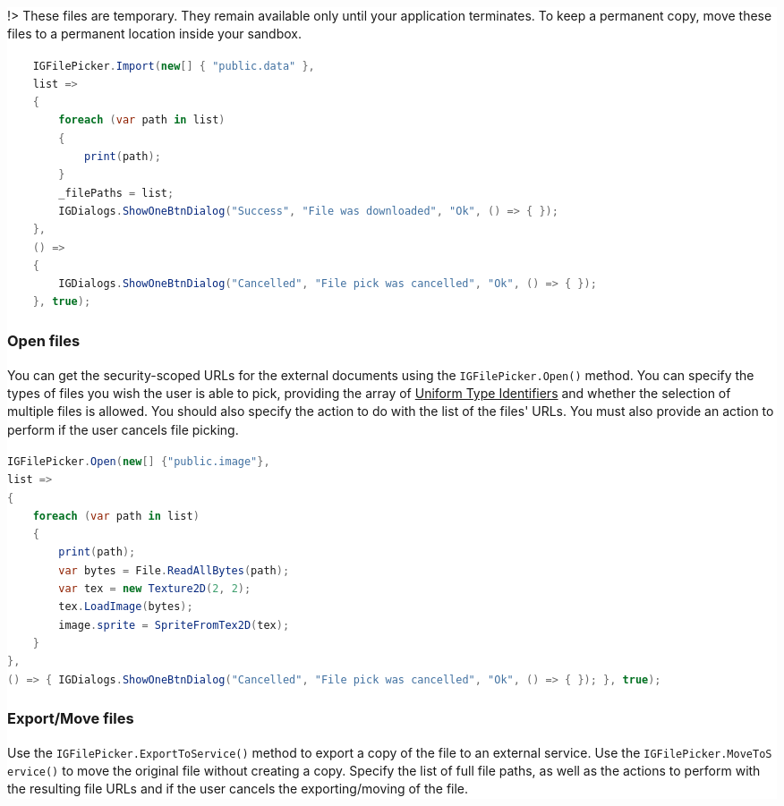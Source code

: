 
!> These files are temporary. They remain available only until your application terminates. To keep a permanent copy, move these files to a permanent location inside your sandbox. 

```csharp
    IGFilePicker.Import(new[] { "public.data" },
    list =>
    {
        foreach (var path in list)
        {
            print(path);
        }
        _filePaths = list;
        IGDialogs.ShowOneBtnDialog("Success", "File was downloaded", "Ok", () => { });
    },
    () =>
    {
        IGDialogs.ShowOneBtnDialog("Cancelled", "File pick was cancelled", "Ok", () => { });
    }, true);
```

### Open files

You can get the security-scoped URLs for the external documents using the `IGFilePicker.Open()` method.
You can specify the types of files you wish the user is able to pick, providing the array of [Uniform Type Identifiers](https://developer.apple.com/library/archive/documentation/FileManagement/Conceptual/understanding_utis/understand_utis_conc/understand_utis_conc.html#//apple_ref/doc/uid/TP40001319-CH202-BCGJGJGA) and whether the selection of multiple files is allowed. 
You should also specify the action to do with the list of the files' URLs. 
You must also provide an action to perform if the user cancels file picking.

```csharp
IGFilePicker.Open(new[] {"public.image"},
list =>
{
    foreach (var path in list)
    {
        print(path);
        var bytes = File.ReadAllBytes(path);
        var tex = new Texture2D(2, 2);
        tex.LoadImage(bytes);
        image.sprite = SpriteFromTex2D(tex);
    }
},
() => { IGDialogs.ShowOneBtnDialog("Cancelled", "File pick was cancelled", "Ok", () => { }); }, true);
```
### Export/Move files

Use the `IGFilePicker.ExportToService()` method to export a copy of the file to an external service. Use the `IGFilePicker.MoveToService()` to move the original file without creating a copy. 
Specify the list of full file paths, as well as the actions to perform with the resulting file URLs and if the user cancels the exporting/moving of the file.
